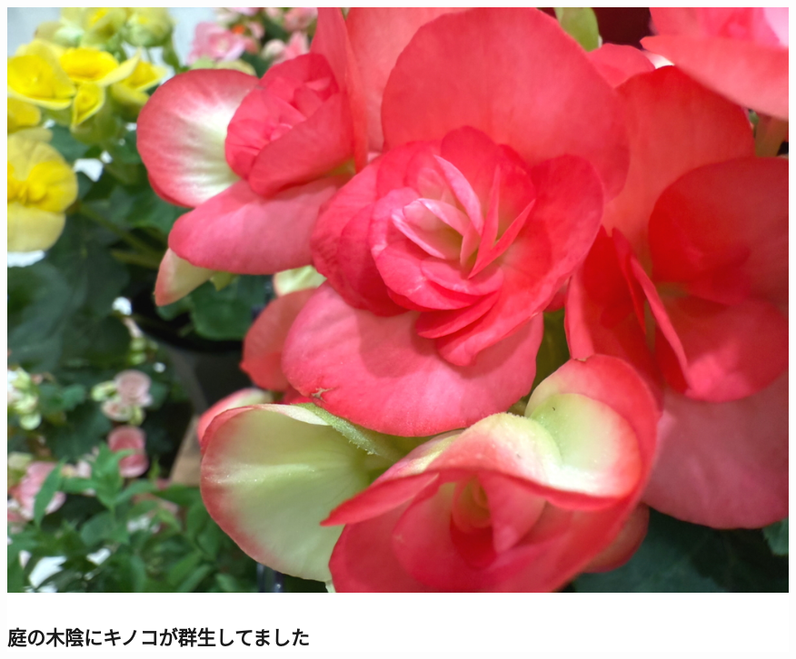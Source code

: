 <a href="20250524_046.JPG" target="_blank"><img src="20250524_046.JPG" alt="サンプル画像" width="900" /></a>
    
<h2><span class="yellow">庭の木陰にキノコが群生してました</span></h2>
